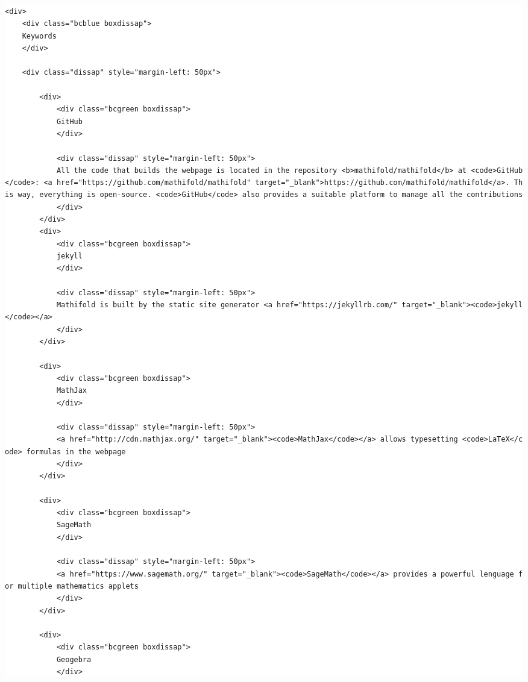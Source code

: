     <div>
        <div class="bcblue boxdissap">
        Keywords
        </div>

        <div class="dissap" style="margin-left: 50px">

            <div>
                <div class="bcgreen boxdissap">
                GitHub
                </div>

                <div class="dissap" style="margin-left: 50px">
                All the code that builds the webpage is located in the repository <b>mathifold/mathifold</b> at <code>GitHub</code>: <a href="https://github.com/mathifold/mathifold" target="_blank">https://github.com/mathifold/mathifold</a>. This way, everything is open-source. <code>GitHub</code> also provides a suitable platform to manage all the contributions
                </div>
            </div>
            <div>
                <div class="bcgreen boxdissap">
                jekyll
                </div>

                <div class="dissap" style="margin-left: 50px">
                Mathifold is built by the static site generator <a href="https://jekyllrb.com/" target="_blank"><code>jekyll</code></a>
                </div>
            </div>

            <div>
                <div class="bcgreen boxdissap">
                MathJax
                </div>

                <div class="dissap" style="margin-left: 50px">
                <a href="http://cdn.mathjax.org/" target="_blank"><code>MathJax</code></a> allows typesetting <code>LaTeX</code> formulas in the webpage
                </div>
            </div>

            <div>
                <div class="bcgreen boxdissap">
                SageMath
                </div>

                <div class="dissap" style="margin-left: 50px">
                <a href="https://www.sagemath.org/" target="_blank"><code>SageMath</code></a> provides a powerful lenguage for multiple mathematics applets
                </div>
            </div>

            <div>
                <div class="bcgreen boxdissap">
                Geogebra
                </div>

